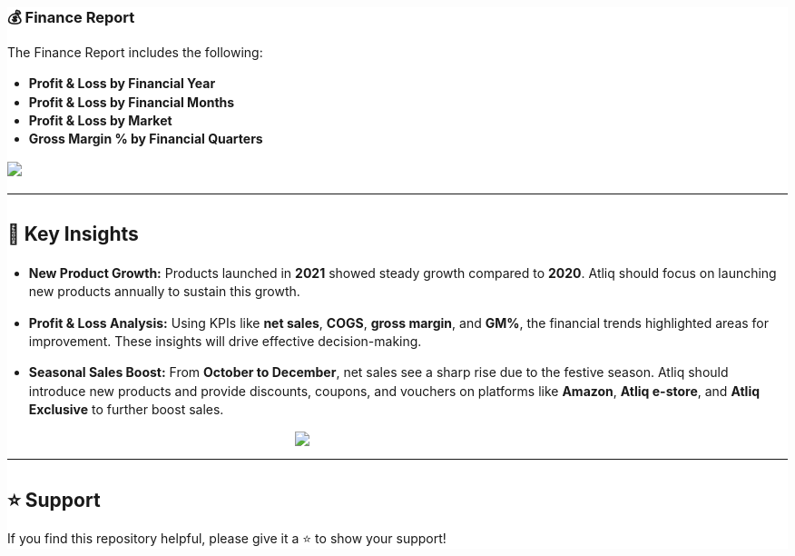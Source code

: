 ### 💰 Finance Report

The Finance Report includes the following:

- **Profit & Loss by Financial Year**
- **Profit & Loss by Financial Months**
- **Profit & Loss by Market**
- **Gross Margin % by Financial Quarters**

<img src="https://github.com/user-attachments/assets/6cda7788-8aa2-4f9d-b4a9-07275ca97fea" width="500"/>

---

## 🔑 Key Insights

- **New Product Growth:** Products launched in **2021** showed steady growth compared to **2020**. Atliq should focus on launching new products annually to sustain this growth.
- **Profit & Loss Analysis:** Using KPIs like **net sales**, **COGS**, **gross margin**, and **GM%**, the financial trends highlighted areas for improvement. These insights will drive effective decision-making.
- **Seasonal Sales Boost:** From **October to December**, net sales see a sharp rise due to the festive season. Atliq should introduce new products and provide discounts, coupons, and vouchers on platforms like **Amazon**, **Atliq e-store**, and **Atliq Exclusive** to further boost sales.

   <img src="https://github.com/user-attachments/assets/7a11816a-1481-4789-9a3a-8a6703f34f5b" width="250" style="display: block; margin: auto;"/>


---

## ⭐ Support

If you find this repository helpful, please give it a ⭐ to show your support!
